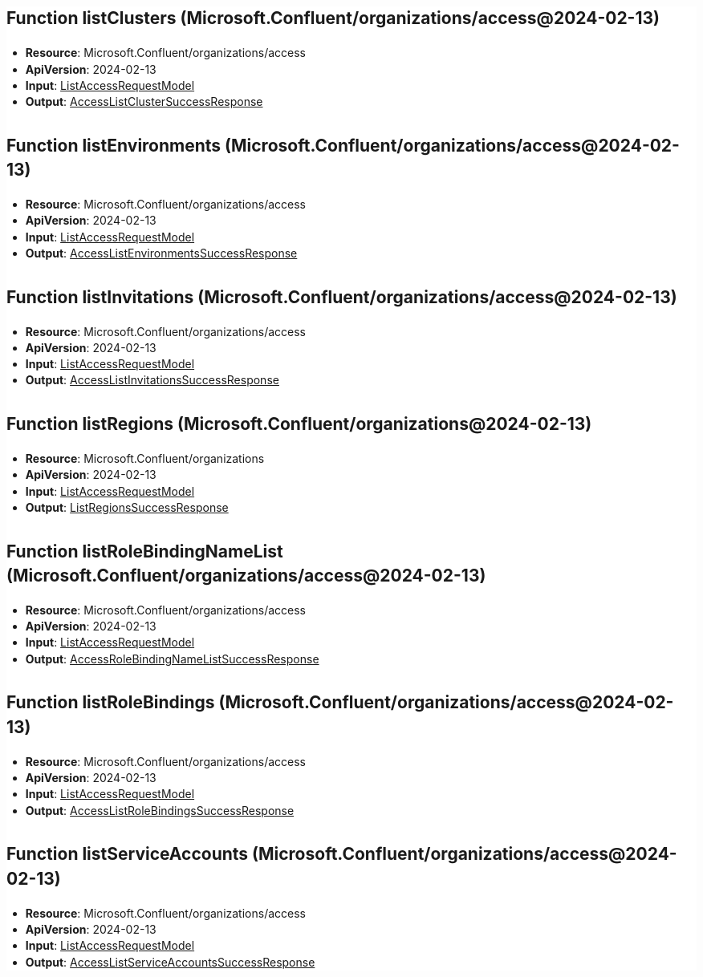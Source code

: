## Function listClusters (Microsoft.Confluent/organizations/access@2024-02-13)
* **Resource**: Microsoft.Confluent/organizations/access
* **ApiVersion**: 2024-02-13
* **Input**: [ListAccessRequestModel](#listaccessrequestmodel)
* **Output**: [AccessListClusterSuccessResponse](#accesslistclustersuccessresponse)

## Function listEnvironments (Microsoft.Confluent/organizations/access@2024-02-13)
* **Resource**: Microsoft.Confluent/organizations/access
* **ApiVersion**: 2024-02-13
* **Input**: [ListAccessRequestModel](#listaccessrequestmodel)
* **Output**: [AccessListEnvironmentsSuccessResponse](#accesslistenvironmentssuccessresponse)

## Function listInvitations (Microsoft.Confluent/organizations/access@2024-02-13)
* **Resource**: Microsoft.Confluent/organizations/access
* **ApiVersion**: 2024-02-13
* **Input**: [ListAccessRequestModel](#listaccessrequestmodel)
* **Output**: [AccessListInvitationsSuccessResponse](#accesslistinvitationssuccessresponse)

## Function listRegions (Microsoft.Confluent/organizations@2024-02-13)
* **Resource**: Microsoft.Confluent/organizations
* **ApiVersion**: 2024-02-13
* **Input**: [ListAccessRequestModel](#listaccessrequestmodel)
* **Output**: [ListRegionsSuccessResponse](#listregionssuccessresponse)

## Function listRoleBindingNameList (Microsoft.Confluent/organizations/access@2024-02-13)
* **Resource**: Microsoft.Confluent/organizations/access
* **ApiVersion**: 2024-02-13
* **Input**: [ListAccessRequestModel](#listaccessrequestmodel)
* **Output**: [AccessRoleBindingNameListSuccessResponse](#accessrolebindingnamelistsuccessresponse)

## Function listRoleBindings (Microsoft.Confluent/organizations/access@2024-02-13)
* **Resource**: Microsoft.Confluent/organizations/access
* **ApiVersion**: 2024-02-13
* **Input**: [ListAccessRequestModel](#listaccessrequestmodel)
* **Output**: [AccessListRoleBindingsSuccessResponse](#accesslistrolebindingssuccessresponse)

## Function listServiceAccounts (Microsoft.Confluent/organizations/access@2024-02-13)
* **Resource**: Microsoft.Confluent/organizations/access
* **ApiVersion**: 2024-02-13
* **Input**: [ListAccessRequestModel](#listaccessrequestmodel)
* **Output**: [AccessListServiceAccountsSuccessResponse](#accesslistserviceaccountssuccessresponse)
